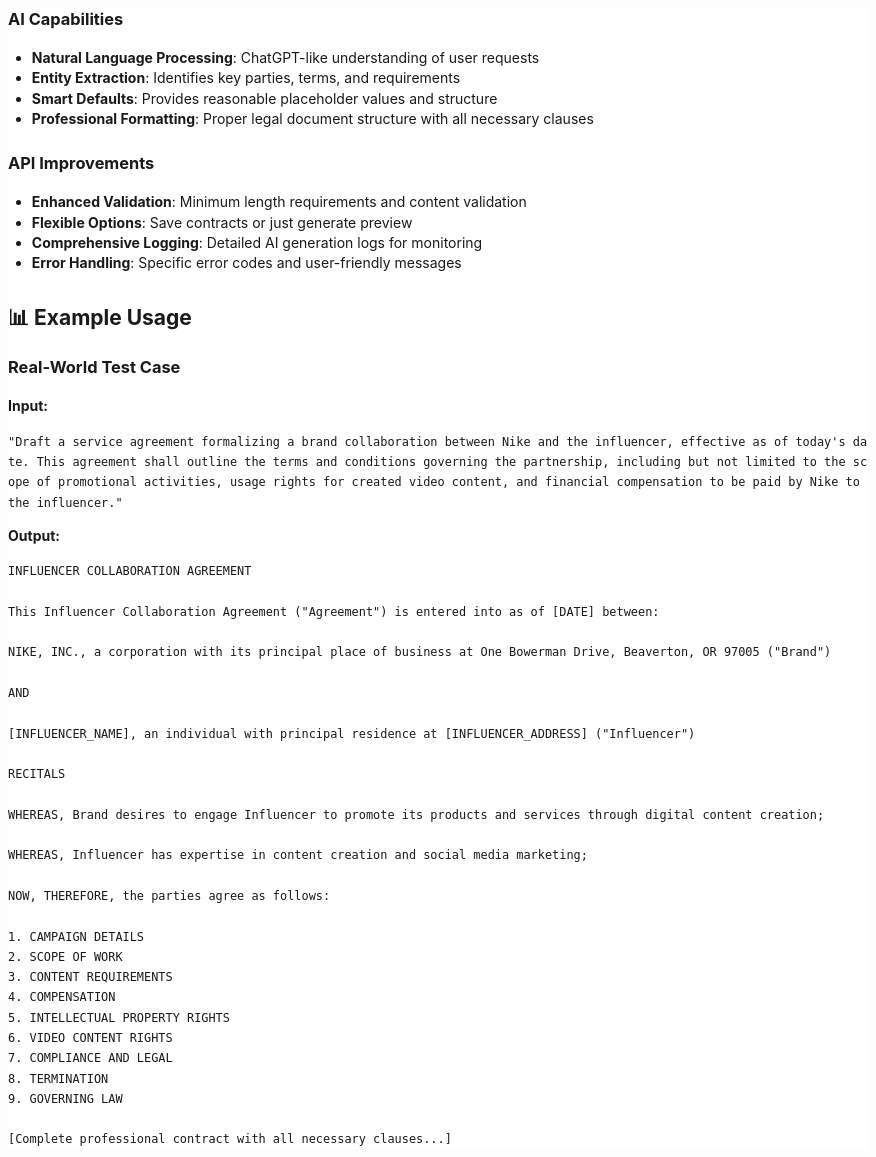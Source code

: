 ### AI Capabilities
- **Natural Language Processing**: ChatGPT-like understanding of user requests
- **Entity Extraction**: Identifies key parties, terms, and requirements
- **Smart Defaults**: Provides reasonable placeholder values and structure
- **Professional Formatting**: Proper legal document structure with all necessary clauses

### API Improvements
- **Enhanced Validation**: Minimum length requirements and content validation
- **Flexible Options**: Save contracts or just generate preview
- **Comprehensive Logging**: Detailed AI generation logs for monitoring
- **Error Handling**: Specific error codes and user-friendly messages

## 📊 Example Usage

### Real-World Test Case
**Input:**
```
"Draft a service agreement formalizing a brand collaboration between Nike and the influencer, effective as of today's date. This agreement shall outline the terms and conditions governing the partnership, including but not limited to the scope of promotional activities, usage rights for created video content, and financial compensation to be paid by Nike to the influencer."
```

**Output:**
```
INFLUENCER COLLABORATION AGREEMENT

This Influencer Collaboration Agreement ("Agreement") is entered into as of [DATE] between:

NIKE, INC., a corporation with its principal place of business at One Bowerman Drive, Beaverton, OR 97005 ("Brand")

AND

[INFLUENCER_NAME], an individual with principal residence at [INFLUENCER_ADDRESS] ("Influencer")

RECITALS

WHEREAS, Brand desires to engage Influencer to promote its products and services through digital content creation;

WHEREAS, Influencer has expertise in content creation and social media marketing;

NOW, THEREFORE, the parties agree as follows:

1. CAMPAIGN DETAILS
2. SCOPE OF WORK
3. CONTENT REQUIREMENTS
4. COMPENSATION
5. INTELLECTUAL PROPERTY RIGHTS
6. VIDEO CONTENT RIGHTS
7. COMPLIANCE AND LEGAL
8. TERMINATION
9. GOVERNING LAW

[Complete professional contract with all necessary clauses...]
```
